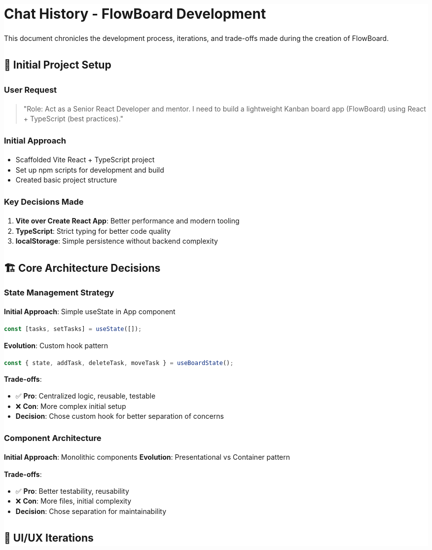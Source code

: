 # Chat History - FlowBoard Development

This document chronicles the development process, iterations, and trade-offs made during the creation of FlowBoard.

## 🚀 Initial Project Setup

### **User Request**
> "Role: Act as a Senior React Developer and mentor. I need to build a lightweight Kanban board app (FlowBoard) using React + TypeScript (best practices)."

### **Initial Approach**
- Scaffolded Vite React + TypeScript project
- Set up npm scripts for development and build
- Created basic project structure

### **Key Decisions Made**
1. **Vite over Create React App**: Better performance and modern tooling
2. **TypeScript**: Strict typing for better code quality
3. **localStorage**: Simple persistence without backend complexity

## 🏗️ Core Architecture Decisions

### **State Management Strategy**

**Initial Approach**: Simple useState in App component
```typescript
const [tasks, setTasks] = useState([]);
```

**Evolution**: Custom hook pattern
```typescript
const { state, addTask, deleteTask, moveTask } = useBoardState();
```

**Trade-offs**:
- ✅ **Pro**: Centralized logic, reusable, testable
- ❌ **Con**: More complex initial setup
- **Decision**: Chose custom hook for better separation of concerns

### **Component Architecture**

**Initial Approach**: Monolithic components
**Evolution**: Presentational vs Container pattern

**Trade-offs**:
- ✅ **Pro**: Better testability, reusability
- ❌ **Con**: More files, initial complexity
- **Decision**: Chose separation for maintainability

## 🎨 UI/UX Iterations

